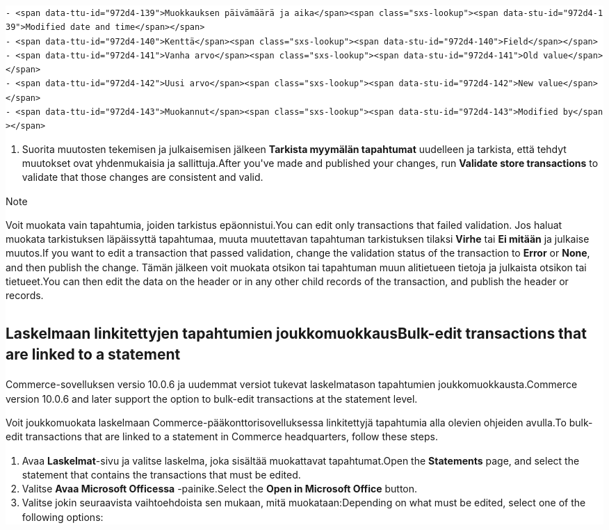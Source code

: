 
    - <span data-ttu-id="972d4-139">Muokkauksen päivämäärä ja aika</span><span class="sxs-lookup"><span data-stu-id="972d4-139">Modified date and time</span></span>
    - <span data-ttu-id="972d4-140">Kenttä</span><span class="sxs-lookup"><span data-stu-id="972d4-140">Field</span></span>
    - <span data-ttu-id="972d4-141">Vanha arvo</span><span class="sxs-lookup"><span data-stu-id="972d4-141">Old value</span></span>
    - <span data-ttu-id="972d4-142">Uusi arvo</span><span class="sxs-lookup"><span data-stu-id="972d4-142">New value</span></span>
    - <span data-ttu-id="972d4-143">Muokannut</span><span class="sxs-lookup"><span data-stu-id="972d4-143">Modified by</span></span>

1. <span data-ttu-id="972d4-144">Suorita muutosten tekemisen ja julkaisemisen jälkeen **Tarkista myymälän tapahtumat** uudelleen ja tarkista, että tehdyt muutokset ovat yhdenmukaisia ja sallittuja.</span><span class="sxs-lookup"><span data-stu-id="972d4-144">After you've made and published your changes, run **Validate store transactions** to validate that those changes are consistent and valid.</span></span>

> [!NOTE]
> <span data-ttu-id="972d4-145">Voit muokata vain tapahtumia, joiden tarkistus epäonnistui.</span><span class="sxs-lookup"><span data-stu-id="972d4-145">You can edit only transactions that failed validation.</span></span> <span data-ttu-id="972d4-146">Jos haluat muokata tarkistuksen läpäissyttä tapahtumaa, muuta muutettavan tapahtuman tarkistuksen tilaksi **Virhe** tai **Ei mitään** ja julkaise muutos.</span><span class="sxs-lookup"><span data-stu-id="972d4-146">If you want to edit a transaction that passed validation, change the validation status of the transaction to **Error** or **None**, and then publish the change.</span></span> <span data-ttu-id="972d4-147">Tämän jälkeen voit muokata otsikon tai tapahtuman muun alitietueen tietoja ja julkaista otsikon tai tietueet.</span><span class="sxs-lookup"><span data-stu-id="972d4-147">You can then edit the data on the header or in any other child records of the transaction, and publish the header or records.</span></span>

## <a name="bulk-edit-transactions-that-are-linked-to-a-statement"></a><span data-ttu-id="972d4-148">Laskelmaan linkitettyjen tapahtumien joukkomuokkaus</span><span class="sxs-lookup"><span data-stu-id="972d4-148">Bulk-edit transactions that are linked to a statement</span></span>

<span data-ttu-id="972d4-149">Commerce-sovelluksen versio 10.0.6 ja uudemmat versiot tukevat laskelmatason tapahtumien joukkomuokkausta.</span><span class="sxs-lookup"><span data-stu-id="972d4-149">Commerce version 10.0.6 and later support the option to bulk-edit transactions at the statement level.</span></span>

<span data-ttu-id="972d4-150">Voit joukkomuokata laskelmaan Commerce-pääkonttorisovelluksessa linkitettyjä tapahtumia alla olevien ohjeiden avulla.</span><span class="sxs-lookup"><span data-stu-id="972d4-150">To bulk-edit transactions that are linked to a statement in Commerce headquarters, follow these steps.</span></span>

1. <span data-ttu-id="972d4-151">Avaa **Laskelmat**-sivu ja valitse laskelma, joka sisältää muokattavat tapahtumat.</span><span class="sxs-lookup"><span data-stu-id="972d4-151">Open the **Statements** page, and select the statement that contains the transactions that must be edited.</span></span>
1. <span data-ttu-id="972d4-152">Valitse **Avaa Microsoft Officessa** -painike.</span><span class="sxs-lookup"><span data-stu-id="972d4-152">Select the **Open in Microsoft Office** button.</span></span>
1. <span data-ttu-id="972d4-153">Valitse jokin seuraavista vaihtoehdoista sen mukaan, mitä muokataan:</span><span class="sxs-lookup"><span data-stu-id="972d4-153">Depending on what must be edited, select one of the following options:</span></span>
